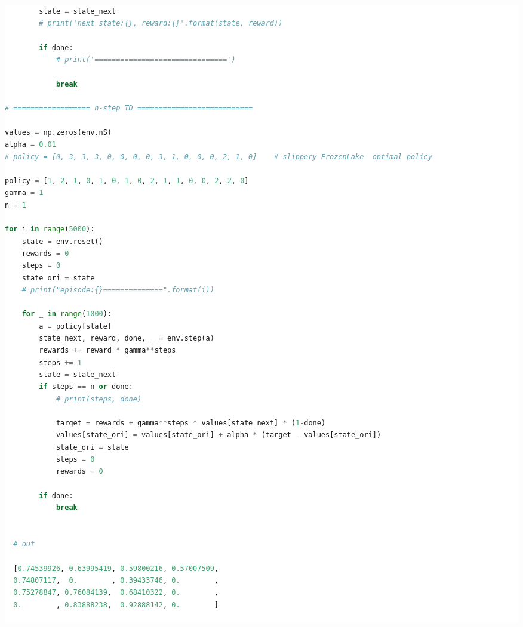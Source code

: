 ```python
        state = state_next
        # print('next state:{}, reward:{}'.format(state, reward))
        
        if done:
            # print('===============================')
            
            break

# ================== n-step TD ===========================

values = np.zeros(env.nS)
alpha = 0.01
# policy = [0, 3, 3, 3, 0, 0, 0, 0, 3, 1, 0, 0, 0, 2, 1, 0]    # slippery FrozenLake  optimal policy

policy = [1, 2, 1, 0, 1, 0, 1, 0, 2, 1, 1, 0, 0, 2, 2, 0]
gamma = 1
n = 1

for i in range(5000):
    state = env.reset()
    rewards = 0
    steps = 0
    state_ori = state
    # print("episode:{}==============".format(i))
    
    for _ in range(1000):
        a = policy[state]
        state_next, reward, done, _ = env.step(a)
        rewards += reward * gamma**steps
        steps += 1
        state = state_next
        if steps == n or done:
            # print(steps, done)
            
            target = rewards + gamma**steps * values[state_next] * (1-done)
            values[state_ori] = values[state_ori] + alpha * (target - values[state_ori])
            state_ori = state
            steps = 0
            rewards = 0
        
        if done:
            break
  
  
  # out
  
  [0.74539926, 0.63995419, 0.59800216, 0.57007509, 
  0.74807117,  0.        , 0.39433746, 0.        , 
  0.75278847, 0.76084139,  0.68410322, 0.        , 
  0.        , 0.83888238,  0.92888142, 0.        ]
  
```
